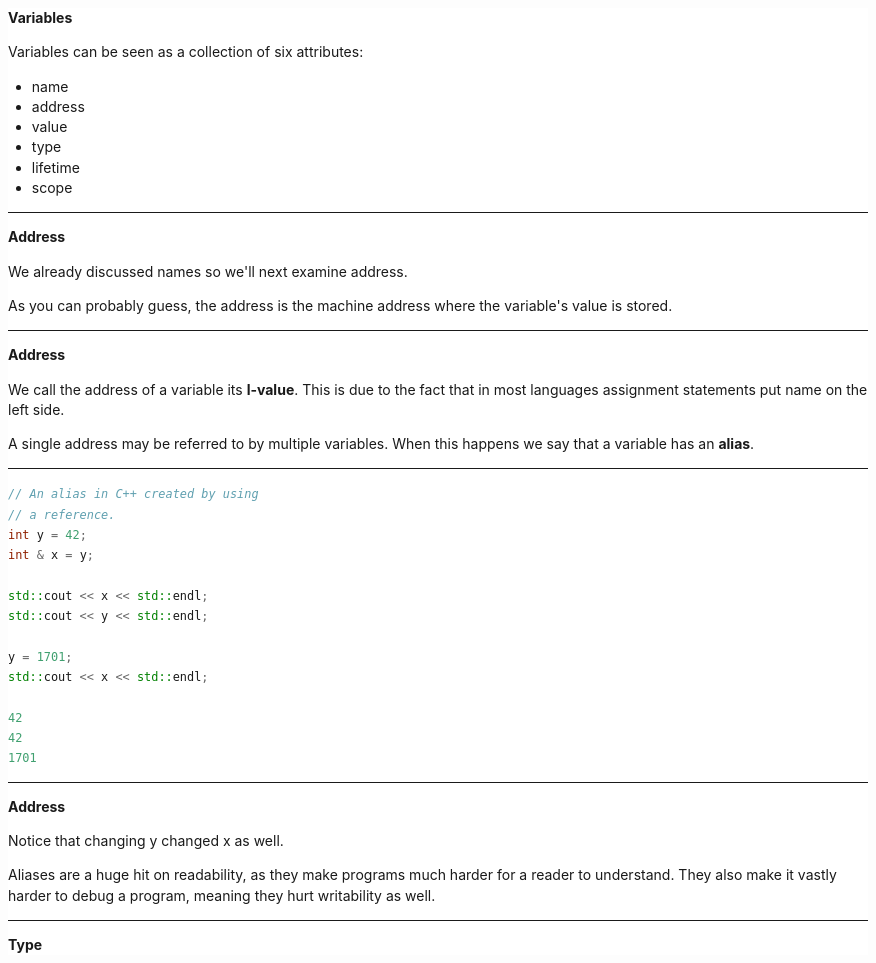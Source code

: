 **Variables**


Variables can be seen as a collection of six attributes:

- name
- address
- value
- type
- lifetime
- scope

---
**Address**


We already discussed names so we'll next examine address.

As you can probably guess, the address is the machine address where the variable's value is stored.

---
**Address**


We call the address of a variable its **l-value**.  This is due to the fact that in most languages assignment statements put name on the left side.

A single address may be referred to by multiple variables.  When this happens we say that a variable has an **alias**.

---

```C++
// An alias in C++ created by using
// a reference.
int y = 42;
int & x = y;

std::cout << x << std::endl;
std::cout << y << std::endl;

y = 1701;
std::cout << x << std::endl;

42
42
1701
```

---
**Address**


Notice that changing y changed x as well.

Aliases are a huge hit on readability, as they make programs much harder for a reader to understand.  They also make it vastly harder to debug a program, meaning they hurt writability as well.

---
**Type**
